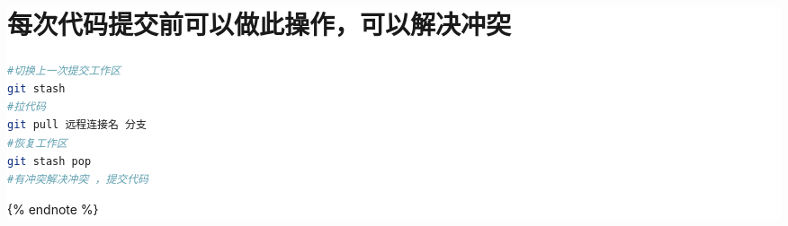 # 每次代码提交前可以做此操作，可以解决冲突

```sh
#切换上一次提交工作区
git stash
#拉代码
git pull 远程连接名 分支
#恢复工作区
git stash pop
#有冲突解决冲突 ，提交代码
```







{% endnote %}